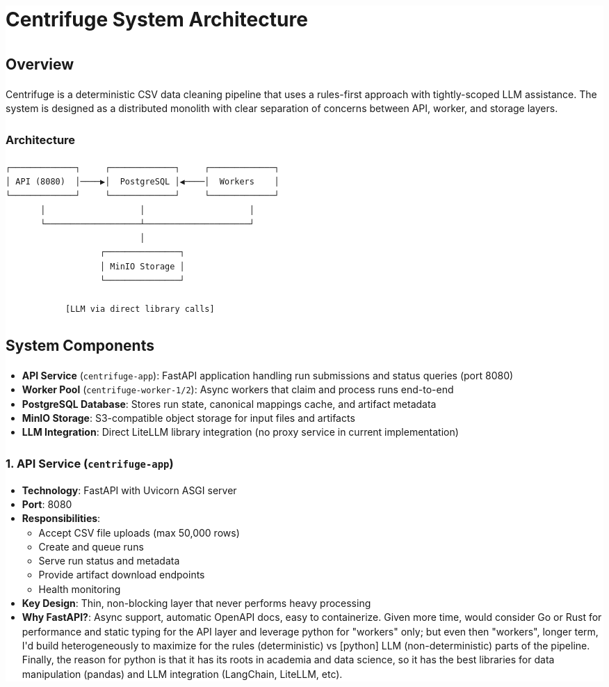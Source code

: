 # Centrifuge System Architecture

## Overview

Centrifuge is a deterministic CSV data cleaning pipeline that uses a rules-first approach with tightly-scoped LLM assistance. The system is designed as a distributed monolith with clear separation of concerns between API, worker, and storage layers.

### Architecture

```plaintext
┌─────────────┐     ┌─────────────┐     ┌─────────────┐
│ API (8080)  │────▶│  PostgreSQL │◀────│  Workers    │
└─────────────┘     └─────────────┘     └─────────────┘
       │                   │                     │
       └───────────────────┴─────────────────────┘
                           │
                   ┌───────────────┐
                   │ MinIO Storage │
                   └───────────────┘

            [LLM via direct library calls]
```

## System Components

- **API Service** (`centrifuge-app`): FastAPI application handling run submissions and status queries (port 8080)
- **Worker Pool** (`centrifuge-worker-1/2`): Async workers that claim and process runs end-to-end
- **PostgreSQL Database**: Stores run state, canonical mappings cache, and artifact metadata
- **MinIO Storage**: S3-compatible object storage for input files and artifacts
- **LLM Integration**: Direct LiteLLM library integration (no proxy service in current implementation)

### 1. API Service (`centrifuge-app`)

- **Technology**: FastAPI with Uvicorn ASGI server
- **Port**: 8080
- **Responsibilities**:
  - Accept CSV file uploads (max 50,000 rows)
  - Create and queue runs
  - Serve run status and metadata
  - Provide artifact download endpoints
  - Health monitoring
- **Key Design**: Thin, non-blocking layer that never performs heavy processing
- **Why FastAPI?**: Async support, automatic OpenAPI docs, easy to containerize. Given more time, would consider Go or Rust for performance and static typing for the API layer and leverage python for "workers" only; but even then "workers", longer term, I'd build heterogeneously to maximize for the rules (deterministic) vs [python] LLM (non-deterministic) parts of the pipeline. Finally, the reason for python is that it has its roots in academia and data science, so it has the best libraries for data manipulation (pandas) and LLM integration (LangChain, LiteLLM, etc).
